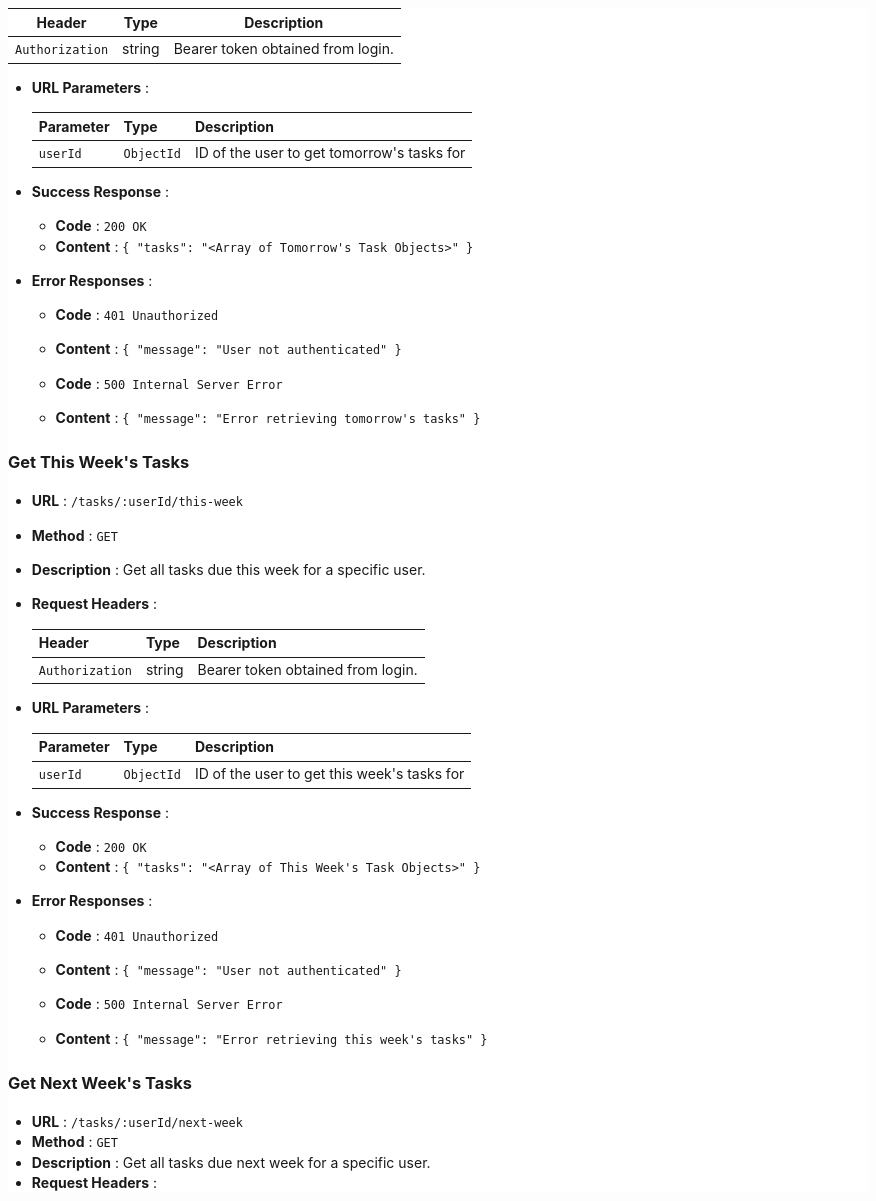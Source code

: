   | Header          | Type   | Description                       |
  | --------------- | ------ | --------------------------------- |
  | `Authorization` | string | Bearer token obtained from login. |

- **URL Parameters** :

  | Parameter | Type       | Description                                |
  | --------- | ---------- | ------------------------------------------ |
  | `userId`  | `ObjectId` | ID of the user to get tomorrow's tasks for |

- **Success Response** :

  - **Code** : `200 OK`
  - **Content** : `{ "tasks": "<Array of Tomorrow's Task Objects>" }`

- **Error Responses** :

  - **Code** : `401 Unauthorized`
  - **Content** : `{ "message": "User not authenticated" }`

  - **Code** : `500 Internal Server Error`
  - **Content** : `{ "message": "Error retrieving tomorrow's tasks" }`

### Get This Week's Tasks

- **URL** : `/tasks/:userId/this-week`
- **Method** : `GET`
- **Description** : Get all tasks due this week for a specific user.
- **Request Headers** :

  | Header          | Type   | Description                       |
  | --------------- | ------ | --------------------------------- |
  | `Authorization` | string | Bearer token obtained from login. |

- **URL Parameters** :

  | Parameter | Type       | Description                                 |
  | --------- | ---------- | ------------------------------------------- |
  | `userId`  | `ObjectId` | ID of the user to get this week's tasks for |

- **Success Response** :

  - **Code** : `200 OK`
  - **Content** : `{ "tasks": "<Array of This Week's Task Objects>" }`

- **Error Responses** :

  - **Code** : `401 Unauthorized`
  - **Content** : `{ "message": "User not authenticated" }`

  - **Code** : `500 Internal Server Error`
  - **Content** : `{ "message": "Error retrieving this week's tasks" }`

### Get Next Week's Tasks

- **URL** : `/tasks/:userId/next-week`
- **Method** : `GET`
- **Description** : Get all tasks due next week for a specific user.
- **Request Headers** :
